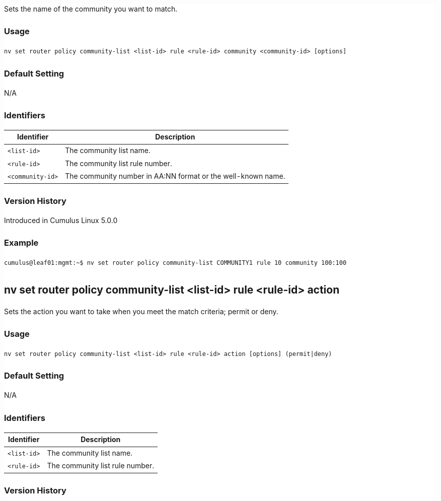 Sets the name of the community you want to match.

### Usage

`nv set router policy community-list <list-id> rule <rule-id> community <community-id> [options]`

### Default Setting

N/A

### Identifiers

| Identifier |  Description   |
| ---------  | -------------- |
| `<list-id>` | The community list name. |
| `<rule-id>` | The community list rule number. |
| `<community-id>` | The community number in AA:NN format or the well-known name. |

### Version History

Introduced in Cumulus Linux 5.0.0

### Example

```
cumulus@leaf01:mgmt:~$ nv set router policy community-list COMMUNITY1 rule 10 community 100:100
```

## nv set router policy community-list \<list-id\> rule \<rule-id\> action

Sets the action you want to take when you meet the match criteria; permit or deny.

### Usage

`nv set router policy community-list <list-id> rule <rule-id> action [options] (permit|deny)`

### Default Setting

N/A

### Identifiers

| Identifier |  Description   |
| ---------  | -------------- |
| `<list-id>`  | The community list name. |
| `<rule-id>`  | The community list rule number. |

### Version History
